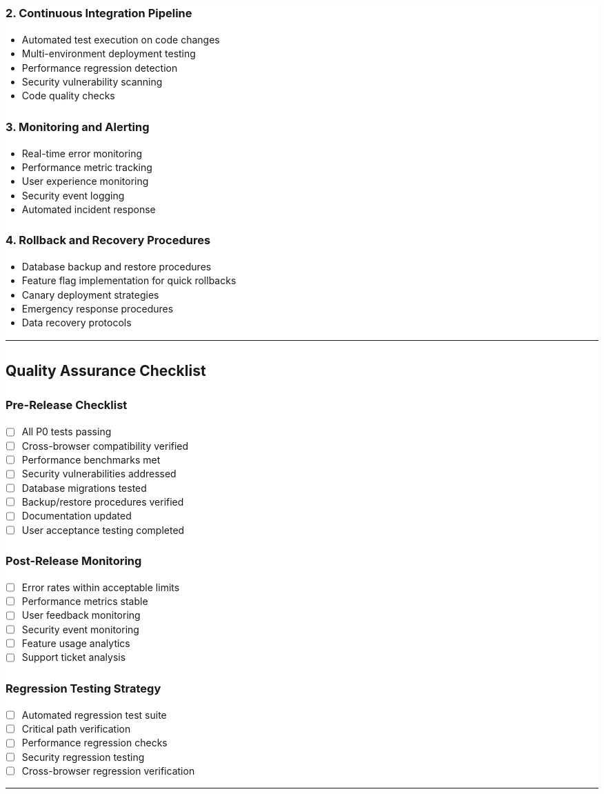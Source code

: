 ### 2. Continuous Integration Pipeline
- Automated test execution on code changes
- Multi-environment deployment testing
- Performance regression detection
- Security vulnerability scanning
- Code quality checks

### 3. Monitoring and Alerting
- Real-time error monitoring
- Performance metric tracking
- User experience monitoring
- Security event logging
- Automated incident response

### 4. Rollback and Recovery Procedures
- Database backup and restore procedures
- Feature flag implementation for quick rollbacks
- Canary deployment strategies
- Emergency response procedures
- Data recovery protocols

---

## Quality Assurance Checklist

### Pre-Release Checklist
- [ ] All P0 tests passing
- [ ] Cross-browser compatibility verified
- [ ] Performance benchmarks met
- [ ] Security vulnerabilities addressed
- [ ] Database migrations tested
- [ ] Backup/restore procedures verified
- [ ] Documentation updated
- [ ] User acceptance testing completed

### Post-Release Monitoring
- [ ] Error rates within acceptable limits
- [ ] Performance metrics stable
- [ ] User feedback monitoring
- [ ] Security event monitoring
- [ ] Feature usage analytics
- [ ] Support ticket analysis

### Regression Testing Strategy
- [ ] Automated regression test suite
- [ ] Critical path verification
- [ ] Performance regression checks
- [ ] Security regression testing
- [ ] Cross-browser regression verification

---
